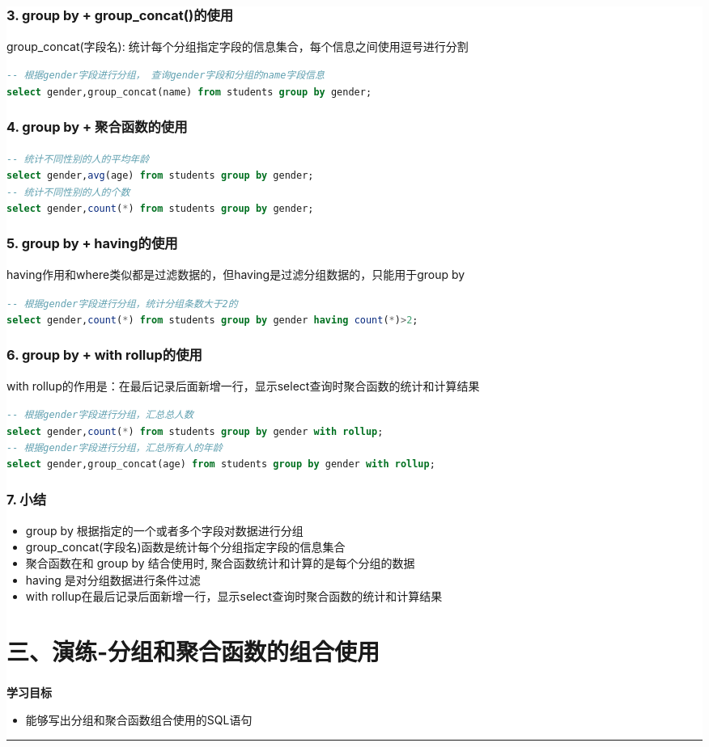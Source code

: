 ### 3. group by + group_concat()的使用

group_concat(字段名): 统计每个分组指定字段的信息集合，每个信息之间使用逗号进行分割

```sql
-- 根据gender字段进行分组， 查询gender字段和分组的name字段信息
select gender,group_concat(name) from students group by gender;
```

### 4. group by + 聚合函数的使用

```sql
-- 统计不同性别的人的平均年龄
select gender,avg(age) from students group by gender;
-- 统计不同性别的人的个数
select gender,count(*) from students group by gender;
```

### 5. group by + having的使用

having作用和where类似都是过滤数据的，但having是过滤分组数据的，只能用于group by

```sql
-- 根据gender字段进行分组，统计分组条数大于2的
select gender,count(*) from students group by gender having count(*)>2;
```

### 6. group by + with rollup的使用

with rollup的作用是：在最后记录后面新增一行，显示select查询时聚合函数的统计和计算结果

```sql
-- 根据gender字段进行分组，汇总总人数
select gender,count(*) from students group by gender with rollup;
-- 根据gender字段进行分组，汇总所有人的年龄
select gender,group_concat(age) from students group by gender with rollup;
```

### 7. 小结

* group by 根据指定的一个或者多个字段对数据进行分组
* group_concat(字段名)函数是统计每个分组指定字段的信息集合
* 聚合函数在和 group by 结合使用时, 聚合函数统计和计算的是每个分组的数据
* having 是对分组数据进行条件过滤
* with rollup在最后记录后面新增一行，显示select查询时聚合函数的统计和计算结果



# 三、演练-分组和聚合函数的组合使用

**学习目标**

* 能够写出分组和聚合函数组合使用的SQL语句

---
